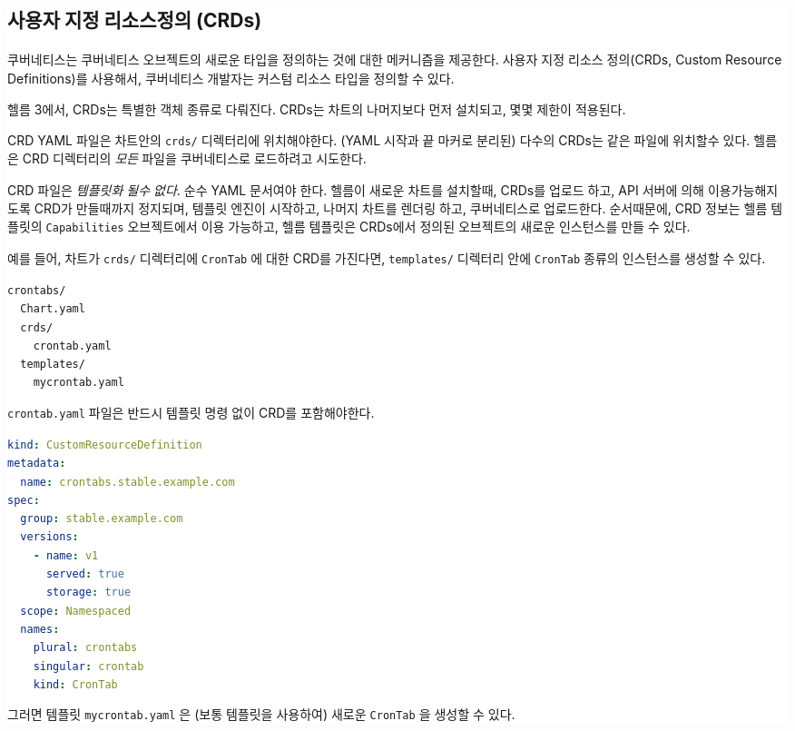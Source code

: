 ## 사용자 지정 리소스정의 (CRDs)

쿠버네티스는 쿠버네티스 오브젝트의 새로운 타입을 정의하는 것에 대한 메커니즘을 제공한다.
사용자 지정 리소스 정의(CRDs, Custom Resource Definitions)를 사용해서,
쿠버네티스 개발자는 커스텀 리소스 타입을 정의할 수 있다.

헬름 3에서, CRDs는 특별한 객체 종류로 다뤄진다. CRDs는 차트의 나머지보다
먼저 설치되고, 몇몇 제한이 적용된다.

CRD YAML 파일은 차트안의 `crds/` 디렉터리에 위치해야한다.
(YAML 시작과 끝 마커로 분리된) 다수의 CRDs는 같은 파일에
위치할수 있다. 헬름은 CRD 디렉터리의 _모든_ 파일을 쿠버네티스로
로드하려고 시도한다.

CRD 파일은 _템플릿화 될수 없다_. 순수 YAML 문서여야 한다.
헬름이 새로운 차트를 설치할때, CRDs를 업로드 하고, API 서버에
의해 이용가능해지도록 CRD가 만들때까지 정지되며, 템플릿 엔진이
시작하고, 나머지 차트를 렌더링 하고, 쿠버네티스로 업로드한다.
순서때문에, CRD 정보는 헬름 템플릿의 `Capabilities` 오브젝트에서
이용 가능하고, 헬름 템플릿은 CRDs에서 정의된 오브젝트의 새로운
인스턴스를 만들 수 있다.

예를 들어, 차트가 `crds/` 디렉터리에 `CronTab` 에 대한 CRD를 가진다면, `templates/`
디렉터리 안에 `CronTab` 종류의 인스턴스를 생성할 수 있다.

```text
crontabs/
  Chart.yaml
  crds/
    crontab.yaml
  templates/
    mycrontab.yaml
```

`crontab.yaml` 파일은 반드시 템플릿 명령 없이 CRD를 포함해야한다.

```yaml
kind: CustomResourceDefinition
metadata:
  name: crontabs.stable.example.com
spec:
  group: stable.example.com
  versions:
    - name: v1
      served: true
      storage: true
  scope: Namespaced
  names:
    plural: crontabs
    singular: crontab
    kind: CronTab
```

그러면 템플릿 `mycrontab.yaml` 은 (보통 템플릿을 사용하여) 새로운
`CronTab` 을 생성할 수 있다.

